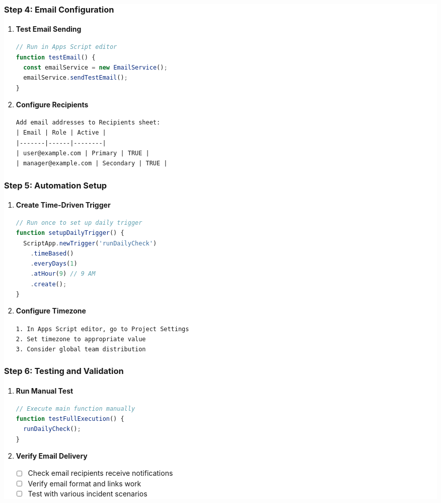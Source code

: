 ### Step 4: Email Configuration

1. **Test Email Sending**
   ```javascript
   // Run in Apps Script editor
   function testEmail() {
     const emailService = new EmailService();
     emailService.sendTestEmail();
   }
   ```

2. **Configure Recipients**
   ```
   Add email addresses to Recipients sheet:
   | Email | Role | Active |
   |-------|------|--------|
   | user@example.com | Primary | TRUE |
   | manager@example.com | Secondary | TRUE |
   ```

### Step 5: Automation Setup

1. **Create Time-Driven Trigger**
   ```javascript
   // Run once to set up daily trigger
   function setupDailyTrigger() {
     ScriptApp.newTrigger('runDailyCheck')
       .timeBased()
       .everyDays(1)
       .atHour(9) // 9 AM
       .create();
   }
   ```

2. **Configure Timezone**
   ```
   1. In Apps Script editor, go to Project Settings
   2. Set timezone to appropriate value
   3. Consider global team distribution
   ```

### Step 6: Testing and Validation

1. **Run Manual Test**
   ```javascript
   // Execute main function manually
   function testFullExecution() {
     runDailyCheck();
   }
   ```

2. **Verify Email Delivery**
   - [ ] Check email recipients receive notifications
   - [ ] Verify email format and links work
   - [ ] Test with various incident scenarios
